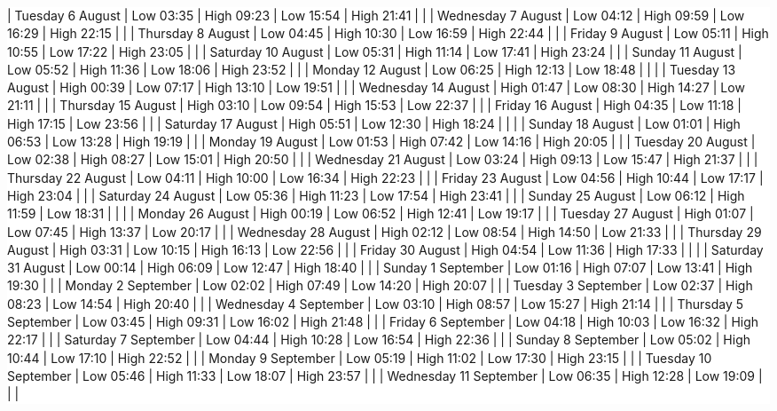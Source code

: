 | Tuesday 6 August | Low 03:35 | High 09:23 | Low 15:54 | High 21:41 |  |
| Wednesday 7 August | Low 04:12 | High 09:59 | Low 16:29 | High 22:15 |  |
| Thursday 8 August | Low 04:45 | High 10:30 | Low 16:59 | High 22:44 |  |
| Friday 9 August | Low 05:11 | High 10:55 | Low 17:22 | High 23:05 |  |
| Saturday 10 August | Low 05:31 | High 11:14 | Low 17:41 | High 23:24 |  |
| Sunday 11 August | Low 05:52 | High 11:36 | Low 18:06 | High 23:52 |  |
| Monday 12 August | Low 06:25 | High 12:13 | Low 18:48 |  |  |
| Tuesday 13 August | High 00:39 | Low 07:17 | High 13:10 | Low 19:51 |  |
| Wednesday 14 August | High 01:47 | Low 08:30 | High 14:27 | Low 21:11 |  |
| Thursday 15 August | High 03:10 | Low 09:54 | High 15:53 | Low 22:37 |  |
| Friday 16 August | High 04:35 | Low 11:18 | High 17:15 | Low 23:56 |  |
| Saturday 17 August | High 05:51 | Low 12:30 | High 18:24 |  |  |
| Sunday 18 August | Low 01:01 | High 06:53 | Low 13:28 | High 19:19 |  |
| Monday 19 August | Low 01:53 | High 07:42 | Low 14:16 | High 20:05 |  |
| Tuesday 20 August | Low 02:38 | High 08:27 | Low 15:01 | High 20:50 |  |
| Wednesday 21 August | Low 03:24 | High 09:13 | Low 15:47 | High 21:37 |  |
| Thursday 22 August | Low 04:11 | High 10:00 | Low 16:34 | High 22:23 |  |
| Friday 23 August | Low 04:56 | High 10:44 | Low 17:17 | High 23:04 |  |
| Saturday 24 August | Low 05:36 | High 11:23 | Low 17:54 | High 23:41 |  |
| Sunday 25 August | Low 06:12 | High 11:59 | Low 18:31 |  |  |
| Monday 26 August | High 00:19 | Low 06:52 | High 12:41 | Low 19:17 |  |
| Tuesday 27 August | High 01:07 | Low 07:45 | High 13:37 | Low 20:17 |  |
| Wednesday 28 August | High 02:12 | Low 08:54 | High 14:50 | Low 21:33 |  |
| Thursday 29 August | High 03:31 | Low 10:15 | High 16:13 | Low 22:56 |  |
| Friday 30 August | High 04:54 | Low 11:36 | High 17:33 |  |  |
| Saturday 31 August | Low 00:14 | High 06:09 | Low 12:47 | High 18:40 |  |
| Sunday 1 September | Low 01:16 | High 07:07 | Low 13:41 | High 19:30 |  |
| Monday 2 September | Low 02:02 | High 07:49 | Low 14:20 | High 20:07 |  |
| Tuesday 3 September | Low 02:37 | High 08:23 | Low 14:54 | High 20:40 |  |
| Wednesday 4 September | Low 03:10 | High 08:57 | Low 15:27 | High 21:14 |  |
| Thursday 5 September | Low 03:45 | High 09:31 | Low 16:02 | High 21:48 |  |
| Friday 6 September | Low 04:18 | High 10:03 | Low 16:32 | High 22:17 |  |
| Saturday 7 September | Low 04:44 | High 10:28 | Low 16:54 | High 22:36 |  |
| Sunday 8 September | Low 05:02 | High 10:44 | Low 17:10 | High 22:52 |  |
| Monday 9 September | Low 05:19 | High 11:02 | Low 17:30 | High 23:15 |  |
| Tuesday 10 September | Low 05:46 | High 11:33 | Low 18:07 | High 23:57 |  |
| Wednesday 11 September | Low 06:35 | High 12:28 | Low 19:09 |  |  |